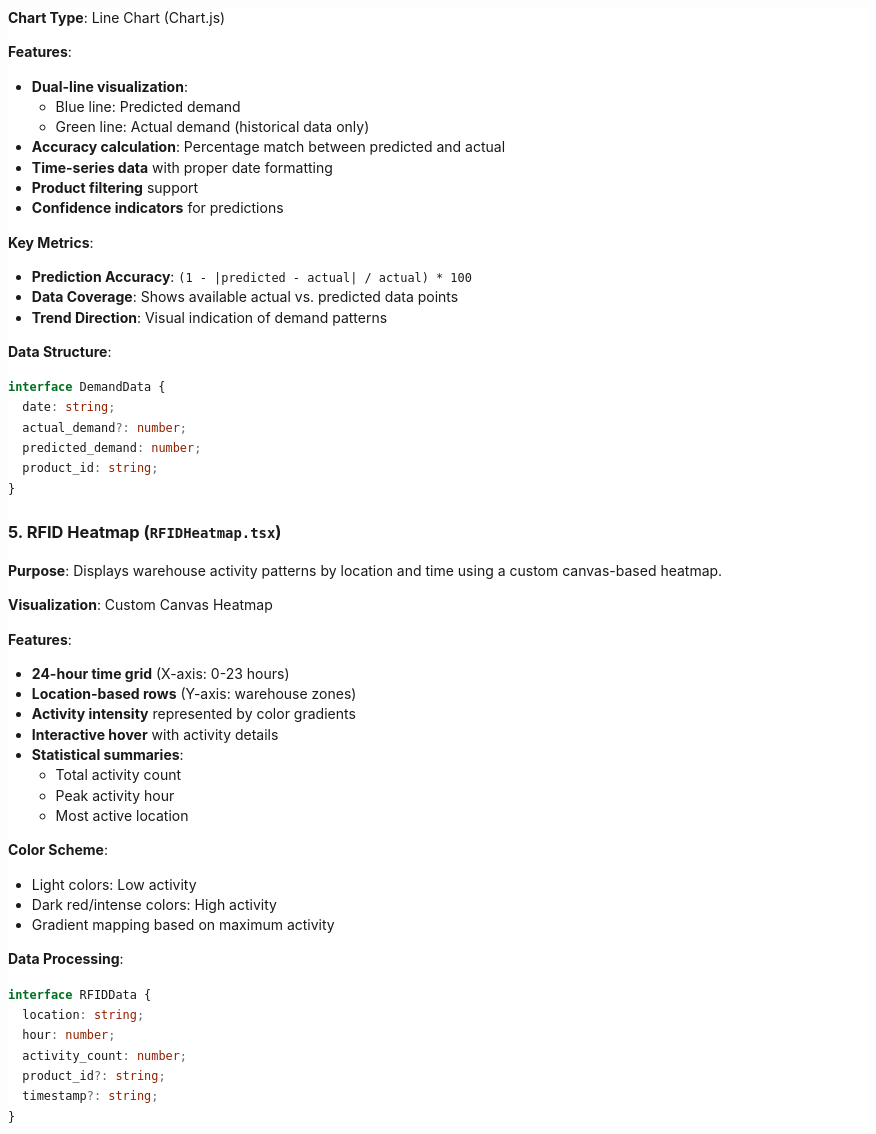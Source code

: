 **Chart Type**: Line Chart (Chart.js)

**Features**:
- **Dual-line visualization**:
  - Blue line: Predicted demand
  - Green line: Actual demand (historical data only)
- **Accuracy calculation**: Percentage match between predicted and actual
- **Time-series data** with proper date formatting
- **Product filtering** support
- **Confidence indicators** for predictions

**Key Metrics**:
- **Prediction Accuracy**: `(1 - |predicted - actual| / actual) * 100`
- **Data Coverage**: Shows available actual vs. predicted data points
- **Trend Direction**: Visual indication of demand patterns

**Data Structure**:
```typescript
interface DemandData {
  date: string;
  actual_demand?: number;
  predicted_demand: number;
  product_id: string;
}
```

### 5. RFID Heatmap (`RFIDHeatmap.tsx`)

**Purpose**: Displays warehouse activity patterns by location and time using a custom canvas-based heatmap.

**Visualization**: Custom Canvas Heatmap

**Features**:
- **24-hour time grid** (X-axis: 0-23 hours)
- **Location-based rows** (Y-axis: warehouse zones)
- **Activity intensity** represented by color gradients
- **Interactive hover** with activity details
- **Statistical summaries**:
  - Total activity count
  - Peak activity hour
  - Most active location

**Color Scheme**:
- Light colors: Low activity
- Dark red/intense colors: High activity
- Gradient mapping based on maximum activity

**Data Processing**:
```typescript
interface RFIDData {
  location: string;
  hour: number;
  activity_count: number;
  product_id?: string;
  timestamp?: string;
}
```
